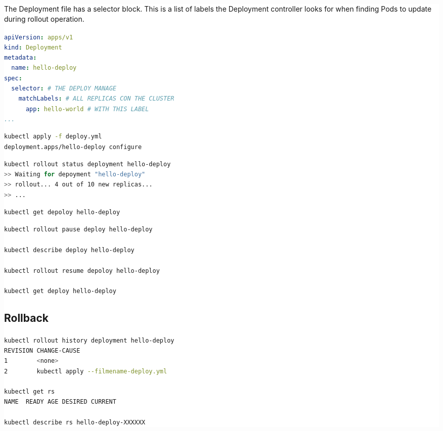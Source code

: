 The Deployment file has a selector block. This is a list of labels the Deployment controller looks for when finding Pods to update during rollout operation.

```yaml
apiVersion: apps/v1
kind: Deployment
metadata:
  name: hello-deploy
spec:
  selector: # THE DEPLOY MANAGE
    matchLabels: # ALL REPLICAS CON THE CLUSTER
      app: hello-world # WITH THIS LABEL
...
```

```sh
kubectl apply -f deploy.yml
deployment.apps/hello-deploy configure
```

```sh
kubectl rollout status deployment hello-deploy
>> Waiting for depoyment "hello-deploy"
>> rollout... 4 out of 10 new replicas...
>> ...
```

```sh
kubectl get depoloy hello-deploy
```

```sh
kubectl rollout pause deploy hello-deploy

kubectl describe deploy hello-deploy

kubectl rollout resume depoloy hello-deploy

kubectl get deploy hello-deploy
```

<div class="pagebreak"> </div>

## Rollback

```sh
kubectl rollout history deployment hello-deploy
REVISION CHANGE-CAUSE
1        <none>
2        kubectl apply --filmename-deploy.yml

kubectl get rs
NAME  READY AGE DESIRED CURRENT

kubectl describe rs hello-deploy-XXXXXX
```

